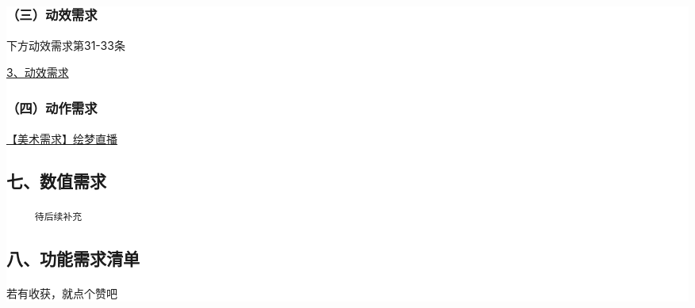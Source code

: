 ### （三）动效需求
下方动效需求第31-33条

[3、动效需求](https://snh48group.yuque.com/qim4en/yz3zsa/hasatgsqebtvb3tv#2WfI)

### （四）动作需求
[【美术需求】绘梦直播](https://snh48group.yuque.com/qim4en/xs9kb3/ukpioge4qepeykg4#giol)







## 七、数值需求  

         待后续补充

## 八、功能需求清单  



  


若有收获，就点个赞吧

  
 

